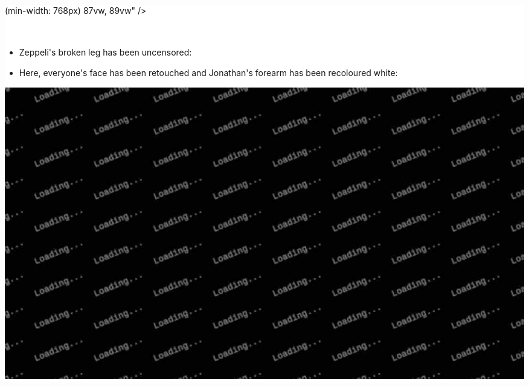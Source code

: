   (min-width: 768px) 87vw,
  89vw" />
</div>

<br>

- Zeppeli's broken leg has been uncensored:

<video class='lazyload' playsinline nocontrols muted data-autoplay preload='none' loop data-poster='./../images/loadingvideo.jpg'>
  <source src="./../videos/PB05/05 - zeppelileg.webm" type='video/webm; codecs="vp8, vorbis"'>
  <source src="./../videos/PB05/05 - zeppelileg.mp4" type='video/mp4; codecs=avc1.42E01E,mp4a.40.2'>
</video>

- Here, everyone's face has been retouched and Jonathan's forearm has been recoloured white:

<div id="container1" class="twentytwenty-container">
 <img width="100%" height="100%" class="lazyload" src="./../images/loading.jpg"
  data-src="./../images/PB05/tv-15780-1090px.jpg"
  data-srcset="./../images/PB05/tv-15780-512px.jpg 512w,
  ./../images/PB05/tv-15780-768px.jpg 768w,
  ./../images/PB05/tv-15780-1090px.jpg 1090w"
  sizes="(min-width: 1218px) 1090px,
  (min-width: 768px) 87vw,
  89vw" />